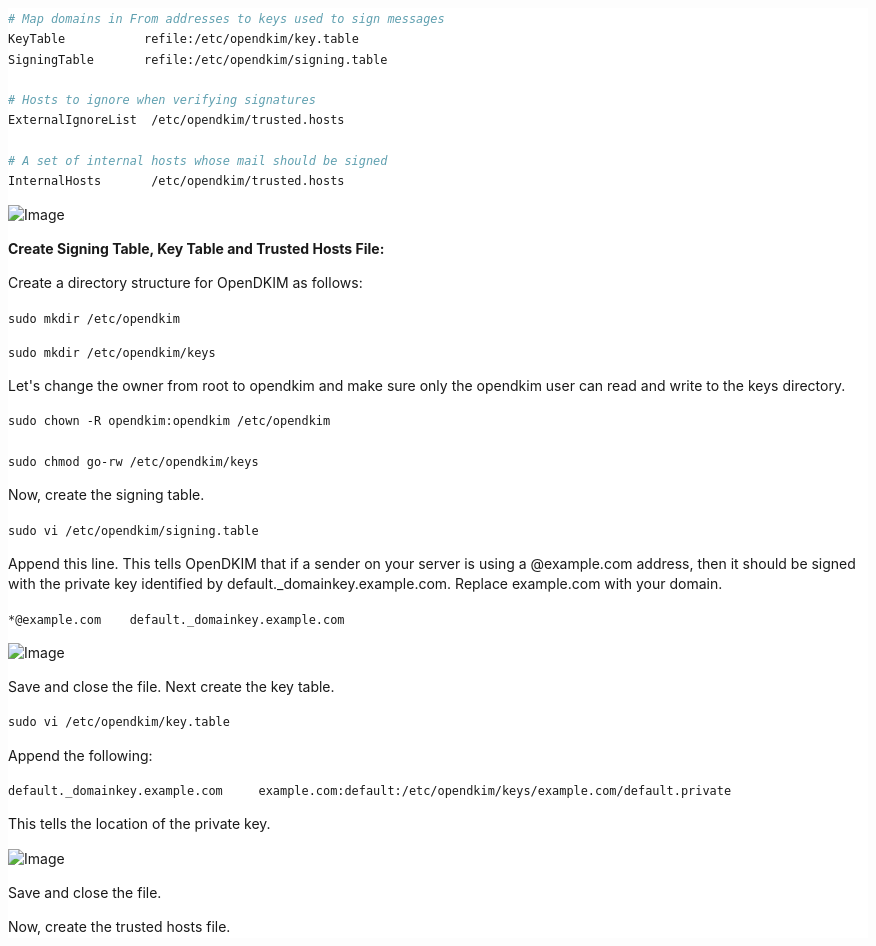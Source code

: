 ```bash
# Map domains in From addresses to keys used to sign messages
KeyTable           refile:/etc/opendkim/key.table
SigningTable       refile:/etc/opendkim/signing.table

# Hosts to ignore when verifying signatures
ExternalIgnoreList  /etc/opendkim/trusted.hosts

# A set of internal hosts whose mail should be signed
InternalHosts       /etc/opendkim/trusted.hosts
```

![Image](https://github.com/m3rcer/Red-Team-SMTP-Spam-Filter-Bypass/blob/main/images/postfix_install_25.png)

__Create Signing Table, Key Table and Trusted Hosts File:__

Create a directory structure for OpenDKIM as follows:

`sudo mkdir /etc/opendkim`

`sudo mkdir /etc/opendkim/keys`

Let's change the owner from root to opendkim and make sure only the opendkim user can read and write to the keys directory.

```
sudo chown -R opendkim:opendkim /etc/opendkim

sudo chmod go-rw /etc/opendkim/keys
```

Now, create the signing table.

`sudo vi /etc/opendkim/signing.table`

Append this line. This tells OpenDKIM that if a sender on your server is using a @example.com address, then it should be signed with the private key identified by default.\_domainkey.example.com.
Replace example.com with your domain.

`*@example.com    default._domainkey.example.com`

![Image](https://github.com/m3rcer/Red-Team-SMTP-Spam-Filter-Bypass/blob/main/images/postfix_install_26.png)

Save and close the file. Next create the key table.

`sudo vi /etc/opendkim/key.table`

Append the following:

`default._domainkey.example.com     example.com:default:/etc/opendkim/keys/example.com/default.private`

This tells the location of the private key.

![Image](https://github.com/m3rcer/Red-Team-SMTP-Spam-Filter-Bypass/blob/main/images/postfix_install_27.png)

Save and close the file. 

Now, create the trusted hosts file.
